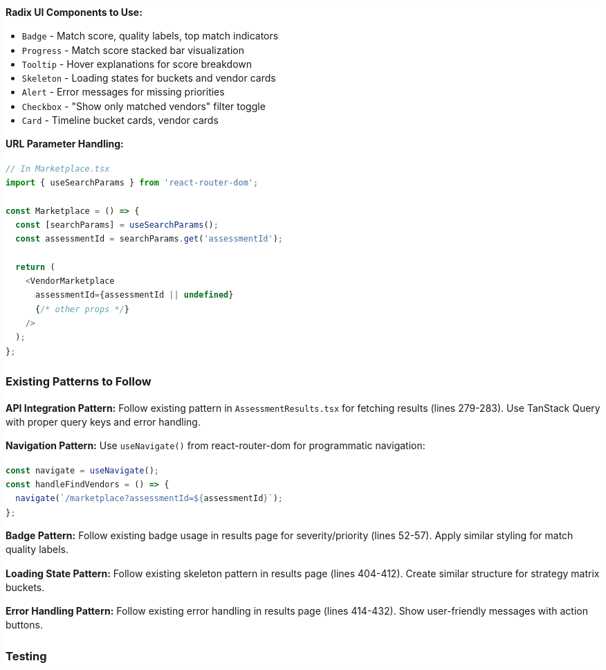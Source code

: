 **Radix UI Components to Use:**
- `Badge` - Match score, quality labels, top match indicators
- `Progress` - Match score stacked bar visualization
- `Tooltip` - Hover explanations for score breakdown
- `Skeleton` - Loading states for buckets and vendor cards
- `Alert` - Error messages for missing priorities
- `Checkbox` - "Show only matched vendors" filter toggle
- `Card` - Timeline bucket cards, vendor cards

**URL Parameter Handling:**
```typescript
// In Marketplace.tsx
import { useSearchParams } from 'react-router-dom';

const Marketplace = () => {
  const [searchParams] = useSearchParams();
  const assessmentId = searchParams.get('assessmentId');

  return (
    <VendorMarketplace
      assessmentId={assessmentId || undefined}
      {/* other props */}
    />
  );
};
```

### Existing Patterns to Follow

**API Integration Pattern:**
Follow existing pattern in `AssessmentResults.tsx` for fetching results (lines 279-283). Use TanStack Query with proper query keys and error handling.

**Navigation Pattern:**
Use `useNavigate()` from react-router-dom for programmatic navigation:
```typescript
const navigate = useNavigate();
const handleFindVendors = () => {
  navigate(`/marketplace?assessmentId=${assessmentId}`);
};
```

**Badge Pattern:**
Follow existing badge usage in results page for severity/priority (lines 52-57). Apply similar styling for match quality labels.

**Loading State Pattern:**
Follow existing skeleton pattern in results page (lines 404-412). Create similar structure for strategy matrix buckets.

**Error Handling Pattern:**
Follow existing error handling in results page (lines 414-432). Show user-friendly messages with action buttons.

### Testing
